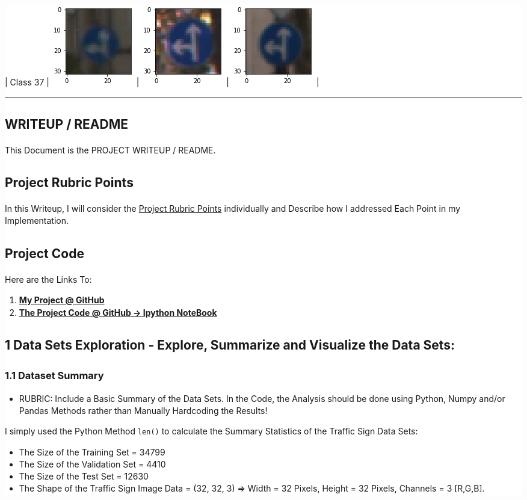| Class 37  | ![Class 37](./Traffic-Signs-DataSets_Examples/Example_Class-37_1_Train.png) | ![Class 37](./Traffic-Signs-DataSets_Examples/Example_Class-37_2_Valid.png) | ![Class 37](./Traffic-Signs-DataSets_Examples/Example_Class-37_3_Test.png) |

---

## WRITEUP / README
This Document is the PROJECT WRITEUP / README.

## Project Rubric Points
In this Writeup, I will consider the [Project Rubric Points](https://review.udacity.com/#!/rubrics/481/view) individually and Describe how I addressed Each Point in my Implementation.

## Project Code
Here are the Links To:
1. [**My Project @ GitHub**](https://github.com/nmuthukumar/UDACITY_SDCarEngg-ND--P1--Prj02-TrafficSigns)
2. [**The Project Code @ GitHub -> Ipython NoteBook**](https://github.com/nmuthukumar/UDACITY_SDCarEngg-ND--P1--Prj02-TrafficSigns/blob/master/CarND-Traffic-Sign-Classifier/Traffic_Sign_Classifier.ipynb)


## 1 Data Sets Exploration - Explore, Summarize and Visualize the Data Sets:
### 1.1 Dataset Summary
- RUBRIC: Include a Basic Summary of the Data Sets. In the Code, the Analysis should be done using Python, Numpy and/or Pandas Methods rather than Manually Hardcoding the Results!

I simply used the Python Method `len()` to calculate the Summary Statistics of the Traffic Sign Data Sets:
* The Size of the Training   Set = 34799
* The Size of the Validation Set =  4410
* The Size of the Test       Set = 12630
* The Shape of the Traffic Sign Image Data =  (32, 32, 3) => Width = 32 Pixels, Height = 32 Pixels, Channels = 3 [R,G,B].
